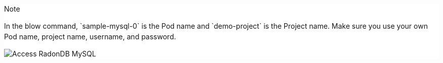 <div className="notices note">
   <p>Note</p>
   <div>
      In the blow command, `sample-mysql-0` is the Pod name and `demo-project` is the Project name. Make sure you use your own Pod name, project name, username, and password.
   </div>
</div>

![Access RadonDB MySQL](/dist/assets/docs/v3.3/appstore/external-apps/deploy-radondb-mysql/kubectl_terminal.png)
